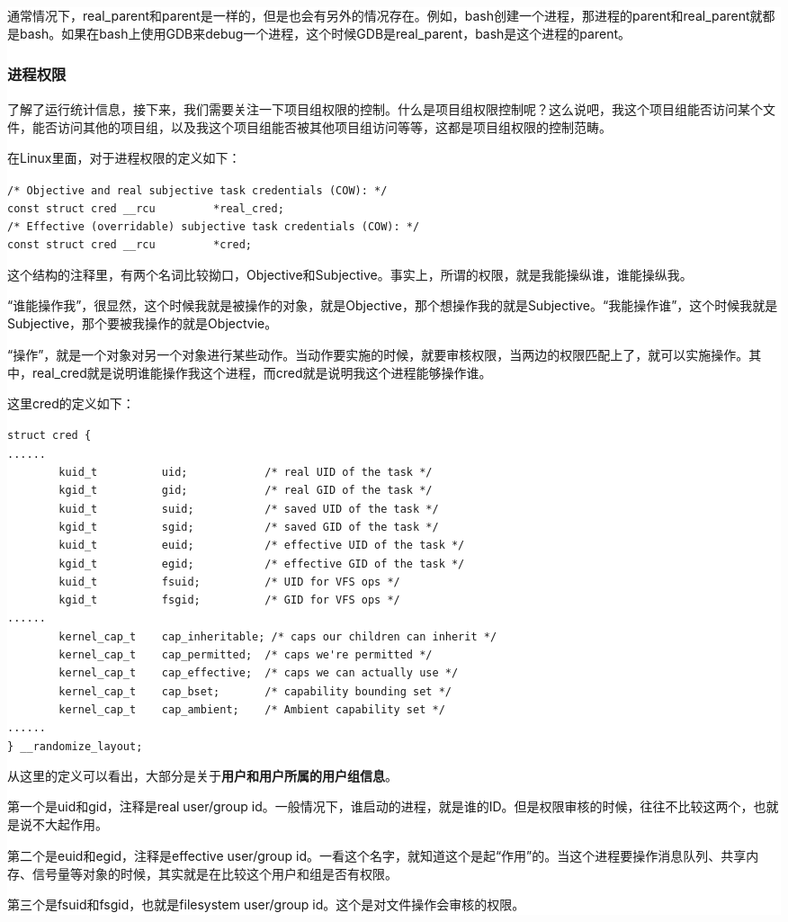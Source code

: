 通常情况下，real_parent和parent是一样的，但是也会有另外的情况存在。例如，bash创建一个进程，那进程的parent和real_parent就都是bash。如果在bash上使用GDB来debug一个进程，这个时候GDB是real_parent，bash是这个进程的parent。

### 进程权限

了解了运行统计信息，接下来，我们需要关注一下项目组权限的控制。什么是项目组权限控制呢？这么说吧，我这个项目组能否访问某个文件，能否访问其他的项目组，以及我这个项目组能否被其他项目组访问等等，这都是项目组权限的控制范畴。

在Linux里面，对于进程权限的定义如下：

```
/* Objective and real subjective task credentials (COW): */
const struct cred __rcu         *real_cred;
/* Effective (overridable) subjective task credentials (COW): */
const struct cred __rcu         *cred;
```

这个结构的注释里，有两个名词比较拗口，Objective和Subjective。事实上，所谓的权限，就是我能操纵谁，谁能操纵我。

“谁能操作我”，很显然，这个时候我就是被操作的对象，就是Objective，那个想操作我的就是Subjective。“我能操作谁”，这个时候我就是Subjective，那个要被我操作的就是Objectvie。

“操作”，就是一个对象对另一个对象进行某些动作。当动作要实施的时候，就要审核权限，当两边的权限匹配上了，就可以实施操作。其中，real_cred就是说明谁能操作我这个进程，而cred就是说明我这个进程能够操作谁。

这里cred的定义如下：

```
struct cred {
......
        kuid_t          uid;            /* real UID of the task */
        kgid_t          gid;            /* real GID of the task */
        kuid_t          suid;           /* saved UID of the task */
        kgid_t          sgid;           /* saved GID of the task */
        kuid_t          euid;           /* effective UID of the task */
        kgid_t          egid;           /* effective GID of the task */
        kuid_t          fsuid;          /* UID for VFS ops */
        kgid_t          fsgid;          /* GID for VFS ops */
......
        kernel_cap_t    cap_inheritable; /* caps our children can inherit */
        kernel_cap_t    cap_permitted;  /* caps we're permitted */
        kernel_cap_t    cap_effective;  /* caps we can actually use */
        kernel_cap_t    cap_bset;       /* capability bounding set */
        kernel_cap_t    cap_ambient;    /* Ambient capability set */
......
} __randomize_layout;
```

从这里的定义可以看出，大部分是关于**用户和用户所属的用户组信息**。

第一个是uid和gid，注释是real user/group id。一般情况下，谁启动的进程，就是谁的ID。但是权限审核的时候，往往不比较这两个，也就是说不大起作用。

第二个是euid和egid，注释是effective user/group id。一看这个名字，就知道这个是起“作用”的。当这个进程要操作消息队列、共享内存、信号量等对象的时候，其实就是在比较这个用户和组是否有权限。

第三个是fsuid和fsgid，也就是filesystem user/group id。这个是对文件操作会审核的权限。
